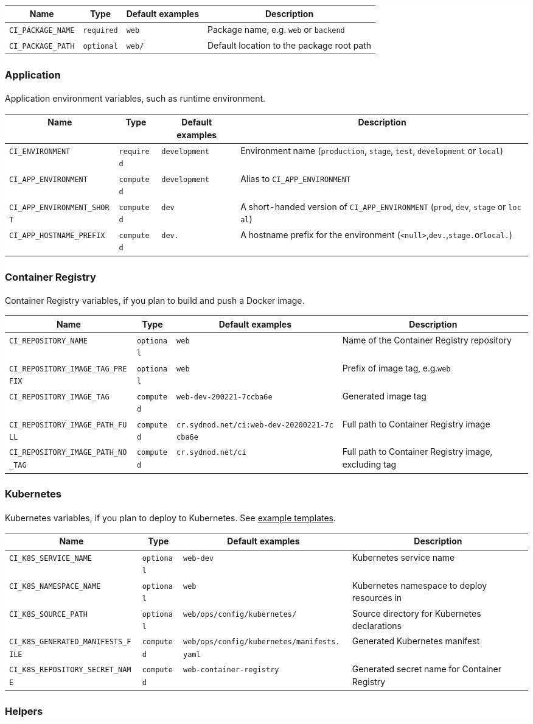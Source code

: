 | Name              | Type       | Default examples | Description                               |
| ----------------- | ---------- | ---------------- | ----------------------------------------- |
| `CI_PACKAGE_NAME` | `required` | `web`            | Package name, e.g. `web` or `backend`     |
| `CI_PACKAGE_PATH` | `optional` | `web/`           | Default location to the package root path |

### Application

Application environment variables, such as runtime environment.

| Name                       | Type       | Default examples | Description                                                                        |
| -------------------------- | ---------- | ---------------- | ---------------------------------------------------------------------------------- |
| `CI_ENVIRONMENT`           | `required` | `development`    | Environment name (`production`, `stage`, `test`, `development` or `local`)         |
| `CI_APP_ENVIRONMENT`       | `computed` | `development`    | Alias to `CI_APP_ENVIRONMENT`                                                      |
| `CI_APP_ENVIRONMENT_SHORT` | `computed` | `dev`            | A short-handed version of `CI_APP_ENVIRONMENT` (`prod`, `dev`, `stage` or `local`) |
| `CI_APP_HOSTNAME_PREFIX`   | `computed` | `dev.`           | A hostname prefix for the environment (`<null>`,`dev.`,`stage.`or`local.`)         |

### Container Registry

Container Registry variables, if you plan to build and push a Docker image.

| Name                              | Type       | Default examples                            | Description                                          |
| --------------------------------- | ---------- | ------------------------------------------- | ---------------------------------------------------- |
| `CI_REPOSITORY_NAME`              | `optional` | `web`                                       | Name of the Container Registry repository            |
| `CI_REPOSITORY_IMAGE_TAG_PREFIX`  | `optional` | `web`                                       | Prefix of image tag, e.g.`web`                       |
| `CI_REPOSITORY_IMAGE_TAG`         | `computed` | `web-dev-200221-7ccba6e`                    | Generated image tag                                  |
| `CI_REPOSITORY_IMAGE_PATH_FULL`   | `computed` | `cr.sydnod.net/ci:web-dev-20200221-7ccba6e` | Full path to Container Registry image                |
| `CI_REPOSITORY_IMAGE_PATH_NO_TAG` | `computed` | `cr.sydnod.net/ci`                          | Full path to Container Registry image, excluding tag |

### Kubernetes

Kubernetes variables, if you plan to deploy to Kubernetes. See [example templates](templates/config/kubernetes).

| Name                              | Type       | Default examples                           | Description                                  |
| --------------------------------- | ---------- | ------------------------------------------ | -------------------------------------------- |
| `CI_K8S_SERVICE_NAME`             | `optional` | `web-dev`                                  | Kubernetes service name                      |
| `CI_K8S_NAMESPACE_NAME`           | `optional` | `web`                                      | Kubernetes namespace to deploy resources in  |
| `CI_K8S_SOURCE_PATH`              | `optional` | `web/ops/config/kubernetes/`               | Source directory for Kubernetes declarations |
| `CI_K8S_GENERATED_MANIFESTS_FILE` | `computed` | `web/ops/config/kubernetes/manifests.yaml` | Generated Kubernetes manifest                |
| `CI_K8S_REPOSITORY_SECRET_NAME`   | `computed` | `web-container-registry`                   | Generated secret name for Container Registry |

### Helpers
